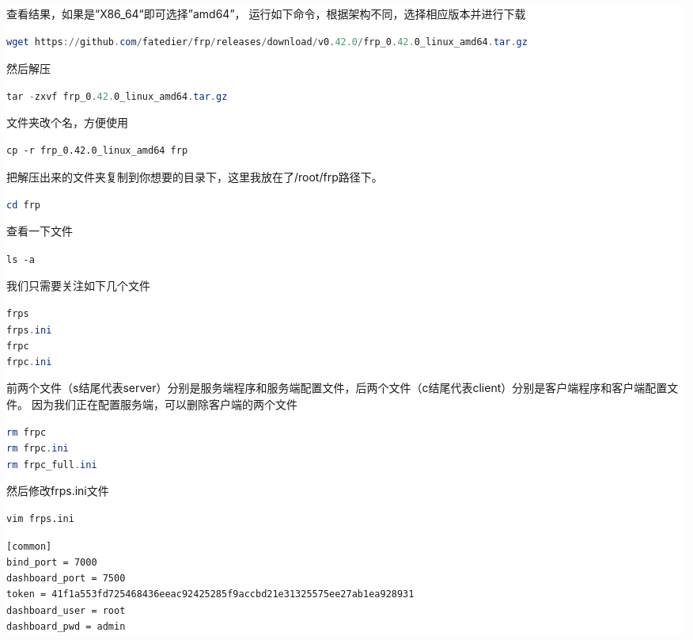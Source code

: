 查看结果，如果是“X86_64“即可选择”amd64”，
运行如下命令，根据架构不同，选择相应版本并进行下载

```powershell
wget https://github.com/fatedier/frp/releases/download/v0.42.0/frp_0.42.0_linux_amd64.tar.gz
```

然后解压

```powershell
tar -zxvf frp_0.42.0_linux_amd64.tar.gz
```

文件夹改个名，方便使用

```
cp -r frp_0.42.0_linux_amd64 frp
```

把解压出来的文件夹复制到你想要的目录下，这里我放在了/root/frp路径下。

```powershell
cd frp
```

查看一下文件

```
ls -a
```

我们只需要关注如下几个文件

```powershell
frps
frps.ini
frpc
frpc.ini
```

前两个文件（s结尾代表server）分别是服务端程序和服务端配置文件，后两个文件（c结尾代表client）分别是客户端程序和客户端配置文件。
因为我们正在配置服务端，可以删除客户端的两个文件

```powershell
rm frpc
rm frpc.ini
rm frpc_full.ini
```

然后修改frps.ini文件

```
vim frps.ini
```

```
[common]
bind_port = 7000
dashboard_port = 7500
token = 41f1a553fd725468436eeac92425285f9accbd21e31325575ee27ab1ea928931
dashboard_user = root
dashboard_pwd = admin
```
